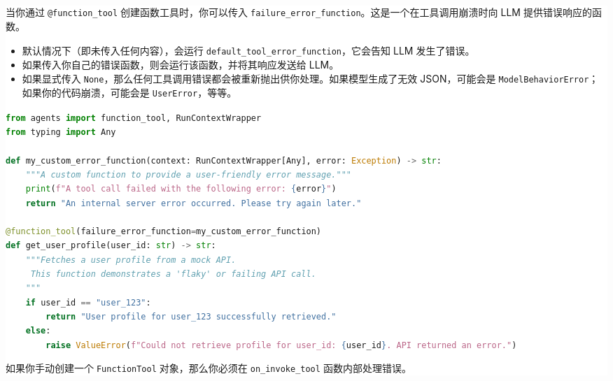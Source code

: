 当你通过 `@function_tool` 创建函数工具时，你可以传入 `failure_error_function`。这是一个在工具调用崩溃时向 LLM 提供错误响应的函数。

- 默认情况下（即未传入任何内容），会运行 `default_tool_error_function`，它会告知 LLM 发生了错误。
- 如果传入你自己的错误函数，则会运行该函数，并将其响应发送给 LLM。
- 如果显式传入 `None`，那么任何工具调用错误都会被重新抛出供你处理。如果模型生成了无效 JSON，可能会是 `ModelBehaviorError`；如果你的代码崩溃，可能会是 `UserError`，等等。

```python
from agents import function_tool, RunContextWrapper
from typing import Any

def my_custom_error_function(context: RunContextWrapper[Any], error: Exception) -> str:
    """A custom function to provide a user-friendly error message."""
    print(f"A tool call failed with the following error: {error}")
    return "An internal server error occurred. Please try again later."

@function_tool(failure_error_function=my_custom_error_function)
def get_user_profile(user_id: str) -> str:
    """Fetches a user profile from a mock API.
     This function demonstrates a 'flaky' or failing API call.
    """
    if user_id == "user_123":
        return "User profile for user_123 successfully retrieved."
    else:
        raise ValueError(f"Could not retrieve profile for user_id: {user_id}. API returned an error.")

```

如果你手动创建一个 `FunctionTool` 对象，那么你必须在 `on_invoke_tool` 函数内部处理错误。
